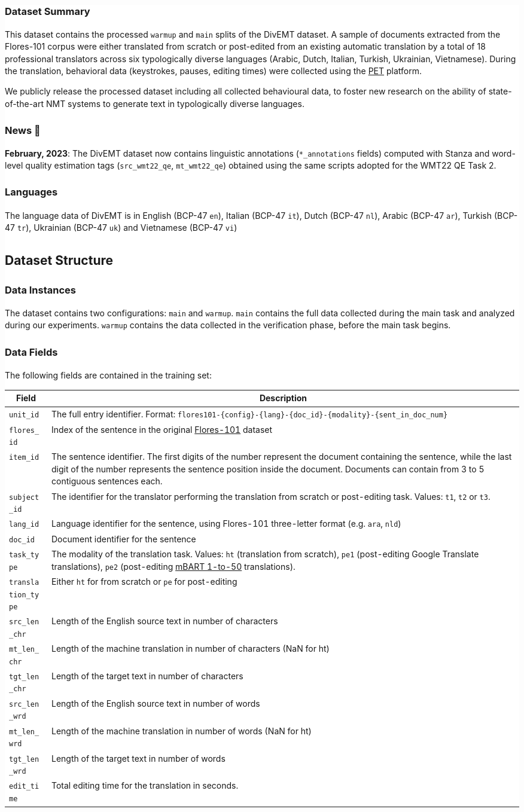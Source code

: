 ### Dataset Summary

This dataset contains the processed `warmup` and `main` splits of the DivEMT dataset. A sample of documents extracted from the Flores-101 corpus were either translated from scratch or post-edited from an existing automatic translation by a total of 18 professional translators across six typologically diverse languages (Arabic, Dutch, Italian, Turkish, Ukrainian, Vietnamese). During the translation, behavioral data (keystrokes, pauses, editing times) were collected using the [PET](https://github.com/wilkeraziz/PET) platform.

We publicly release the processed dataset including all collected behavioural data, to foster new research on the ability of state-of-the-art NMT systems to generate text in typologically diverse languages.

### News 🎉

**February, 2023**: The DivEMT dataset now contains linguistic annotations (`*_annotations` fields) computed with Stanza and word-level quality estimation tags (`src_wmt22_qe`, `mt_wmt22_qe`) obtained using the same scripts adopted for the WMT22 QE Task 2.

### Languages

The language data of DivEMT is in English (BCP-47 `en`), Italian (BCP-47 `it`), Dutch (BCP-47 `nl`), Arabic (BCP-47 `ar`), Turkish (BCP-47 `tr`), Ukrainian (BCP-47 `uk`) and Vietnamese (BCP-47 `vi`)

## Dataset Structure

### Data Instances

The dataset contains two configurations: `main` and `warmup`. `main` contains the full data collected during the main task and analyzed during our experiments. `warmup` contains the data collected in the verification phase, before the main task begins.

### Data Fields

The following fields are contained in the training set:

|Field|Description|
|-----|-----------|
|`unit_id`   | The full entry identifier. Format: `flores101-{config}-{lang}-{doc_id}-{modality}-{sent_in_doc_num}` |
|`flores_id`   | Index of the sentence in the original [Flores-101](https://huggingface.co/datasets/gsarti/flores_101) dataset |
|`item_id`   | The sentence identifier. The first digits of the number represent the document containing the sentence, while the last digit of the number represents the sentence position inside the document. Documents can contain from 3 to 5 contiguous sentences each. |
|`subject_id`   | The identifier for the translator performing the translation from scratch or post-editing task. Values: `t1`, `t2` or `t3`. |
|`lang_id` | Language identifier for the sentence, using Flores-101 three-letter format (e.g. `ara`, `nld`)|
|`doc_id` | Document identifier for the sentence |
|`task_type`   | The modality of the translation task. Values: `ht` (translation from scratch), `pe1` (post-editing Google Translate translations), `pe2` (post-editing [mBART 1-to-50](https://huggingface.co/facebook/mbart-large-50-one-to-many-mmt) translations). |
|`translation_type` | Either `ht` for from scratch or `pe` for post-editing |
|`src_len_chr`   | Length of the English source text in number of characters |
|`mt_len_chr`   | Length of the machine translation in number of characters (NaN for ht) |
|`tgt_len_chr`   | Length of the target text in number of characters |
|`src_len_wrd`   | Length of the English source text in number of words |
|`mt_len_wrd`   | Length of the machine translation in number of words (NaN for ht) |
|`tgt_len_wrd`   | Length of the target text in number of words |
|`edit_time`   | Total editing time for the translation in seconds. |